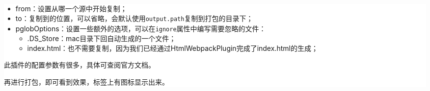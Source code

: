 * from：设置从哪一个源中开始复制；
* to：复制到的位置，可以省略，会默认使用`output.path`复制到打包的目录下；
* pglobOptions：设置一些额外的选项，可以在`ignore`属性中编写需要忽略的文件：
  * .DS_Store：mac目录下回自动生成的一个文件；
  * index.html：也不需要复制，因为我们已经通过HtmlWebpackPlugin完成了index.html的生成；

此插件的配置参数有很多，具体可查阅官方文档。

再进行打包，即可看到效果，标签上有图标显示出来。